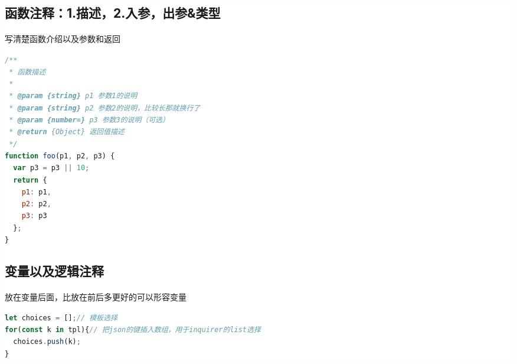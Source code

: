 ## 函数注释：1.描述，2.入参，出参&类型
写清楚函数介绍以及参数和返回
```js
/**
 * 函数描述
 *
 * @param {string} p1 参数1的说明
 * @param {string} p2 参数2的说明，比较长那就换行了
 * @param {number=} p3 参数3的说明（可选）
 * @return {Object} 返回值描述
 */
function foo(p1, p2, p3) {
  var p3 = p3 || 10;
  return {
    p1: p1,
    p2: p2,
    p3: p3
  };
}
```
## 变量以及逻辑注释
放在变量后面，比放在前后多更好的可以形容变量
```js
let choices = [];// 模板选择
for(const k in tpl){// 把json的键插入数组，用于inquirer的list选择
  choices.push(k);
}
```